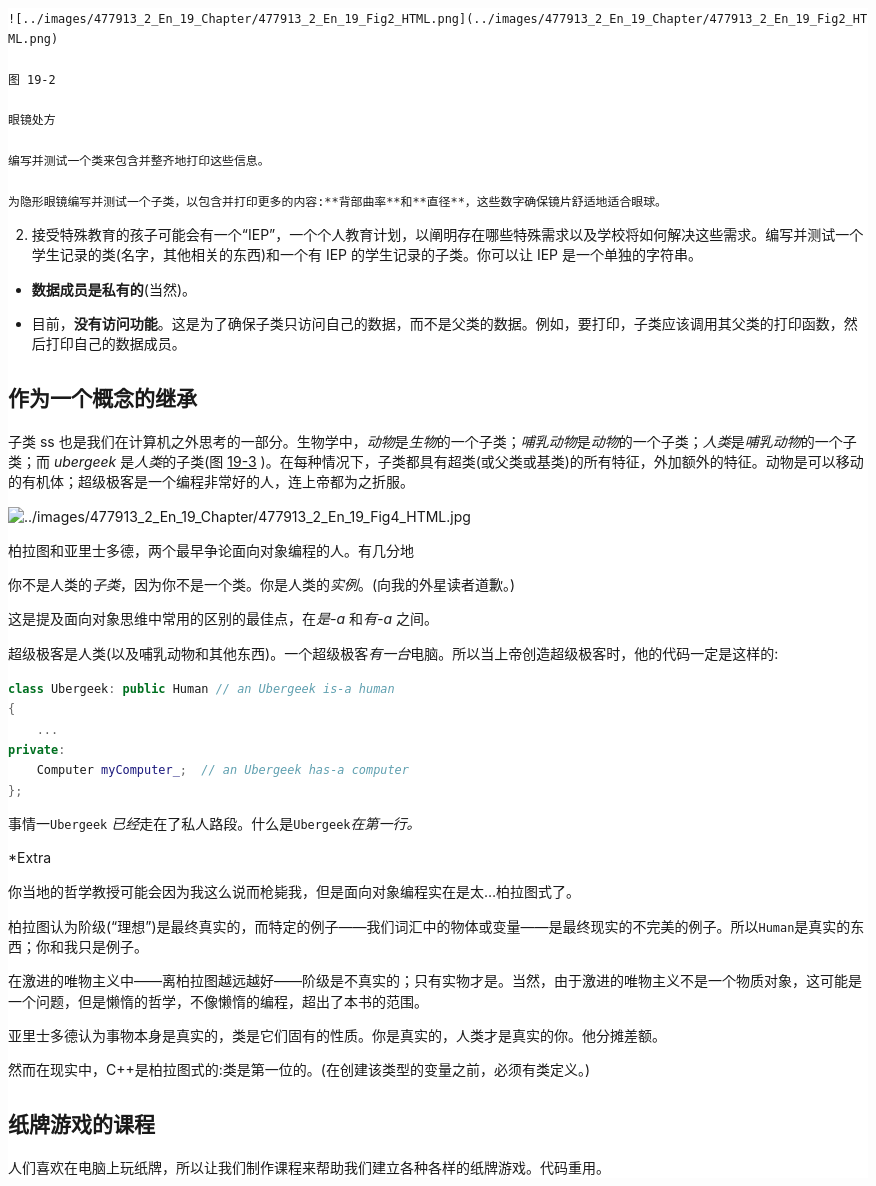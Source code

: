     ![../images/477913_2_En_19_Chapter/477913_2_En_19_Fig2_HTML.png](../images/477913_2_En_19_Chapter/477913_2_En_19_Fig2_HTML.png)

    图 19-2

    眼镜处方

    编写并测试一个类来包含并整齐地打印这些信息。

    为隐形眼镜编写并测试一个子类，以包含并打印更多的内容:**背部曲率**和**直径**，这些数字确保镜片舒适地适合眼球。

2.  接受特殊教育的孩子可能会有一个“IEP”，一个个人教育计划，以阐明存在哪些特殊需求以及学校将如何解决这些需求。编写并测试一个学生记录的类(名字，其他相关的东西)和一个有 IEP 的学生记录的子类。你可以让 IEP 是一个单独的字符串。

*   **数据成员是私有的**(当然)。

*   目前，**没有访问功能**。这是为了确保子类只访问自己的数据，而不是父类的数据。例如，要打印，子类应该调用其父类的打印函数，然后打印自己的数据成员。

## 作为一个概念的继承

子类 ss 也是我们在计算机之外思考的一部分。生物学中，*动物*是*生物*的一个子类；*哺乳动物*是*动物*的一个子类；*人类*是*哺乳动物*的一个子类；而 *ubergeek* 是*人类*的子类(图 [19-3](#Fig3) )。在每种情况下，子类都具有超类(或父类或基类)的所有特征，外加额外的特征。动物是可以移动的有机体；超级极客是一个编程非常好的人，连上帝都为之折服。

![../images/477913_2_En_19_Chapter/477913_2_En_19_Fig4_HTML.jpg](../images/477913_2_En_19_Chapter/477913_2_En_19_Fig4_HTML.jpg)

柏拉图和亚里士多德，两个最早争论面向对象编程的人。有几分地

你不是人类的*子类*，因为你不是一个类。你是人类的*实例*。(向我的外星读者道歉。)

这是提及面向对象思维中常用的区别的最佳点，在*是-a* 和*有-a* 之间。

超级极客是人类(以及哺乳动物和其他东西)。一个超级极客*有一台*电脑。所以当上帝创造超级极客时，他的代码一定是这样的:

```cpp
class Ubergeek: public Human // an Ubergeek is-a human
{
    ...
private:
    Computer myComputer_;  // an Ubergeek has-a computer
};

```

事情一`Ubergeek` *已经*走在了私人路段。什么是`Ubergeek`*在第一行。*

*Extra

你当地的哲学教授可能会因为我这么说而枪毙我，但是面向对象编程实在是太…柏拉图式了。

柏拉图认为阶级(“理想”)是最终真实的，而特定的例子——我们词汇中的物体或变量——是最终现实的不完美的例子。所以`Human`是真实的东西；你和我只是例子。

在激进的唯物主义中——离柏拉图越远越好——阶级是不真实的；只有实物才是。当然，由于激进的唯物主义不是一个物质对象，这可能是一个问题，但是懒惰的哲学，不像懒惰的编程，超出了本书的范围。

亚里士多德认为事物本身是真实的，类是它们固有的性质。你是真实的，人类才是真实的你。他分摊差额。

然而在现实中，C++是柏拉图式的:类是第一位的。(在创建该类型的变量之前，必须有类定义。)

## 纸牌游戏的课程

人们喜欢在电脑上玩纸牌，所以让我们制作课程来帮助我们建立各种各样的纸牌游戏。代码重用。
